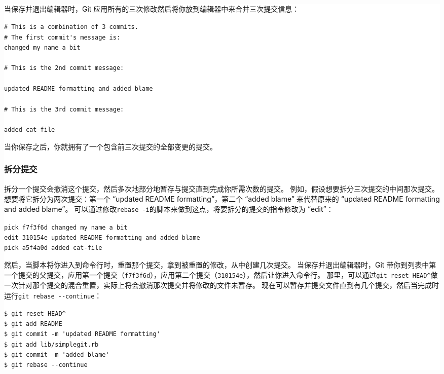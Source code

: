 


当保存并退出编辑器时，Git 应用所有的三次修改然后将你放到编辑器中来合并三次提交信息：



```
# This is a combination of 3 commits.
# The first commit's message is:
changed my name a bit

# This is the 2nd commit message:

updated README formatting and added blame

# This is the 3rd commit message:

added cat-file
```




当你保存之后，你就拥有了一个包含前三次提交的全部变更的提交。




### 拆分提交<a name="_拆分提交"></a>


拆分一个提交会撤消这个提交，然后多次地部分地暂存与提交直到完成你所需次数的提交。 例如，假设想要拆分三次提交的中间那次提交。 想要将它拆分为两次提交：第一个 “updated README formatting”，第二个 “added blame” 来代替原来的 “updated README formatting and added blame”。 可以通过修改`rebase -i`的脚本来做到这点，将要拆分的提交的指令修改为 “edit”：



```
pick f7f3f6d changed my name a bit
edit 310154e updated README formatting and added blame
pick a5f4a0d added cat-file
```




然后，当脚本将你进入到命令行时，重置那个提交，拿到被重置的修改，从中创建几次提交。 当保存并退出编辑器时，Git 带你到列表中第一个提交的父提交，应用第一个提交（`f7f3f6d`），应用第二个提交（`310154e`），然后让你进入命令行。 那里，可以通过`git reset HEAD^`做一次针对那个提交的混合重置，实际上将会撤消那次提交并将修改的文件未暂存。 现在可以暂存并提交文件直到有几个提交，然后当完成时运行`git rebase --continue`：



```
$ git reset HEAD^
$ git add README
$ git commit -m 'updated README formatting'
$ git add lib/simplegit.rb
$ git commit -m 'added blame'
$ git rebase --continue
```



